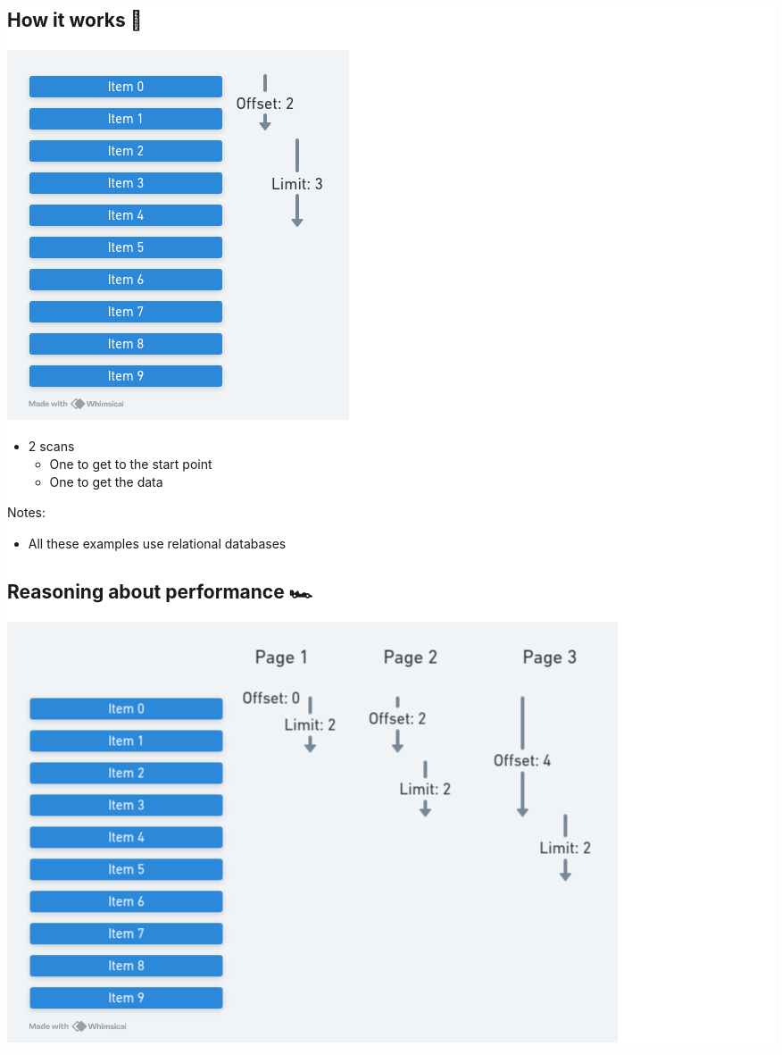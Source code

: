 

## How it works 🧬

![Single page diagram](../../images/offset-limit.png)

- 2 scans
  - One to get to the start point
  - One to get the data

Notes:

- All these examples use relational databases



## Reasoning about performance 🏎️

![Multiple pages diagram](../../images/offset-limit-multiple-pages.png)
